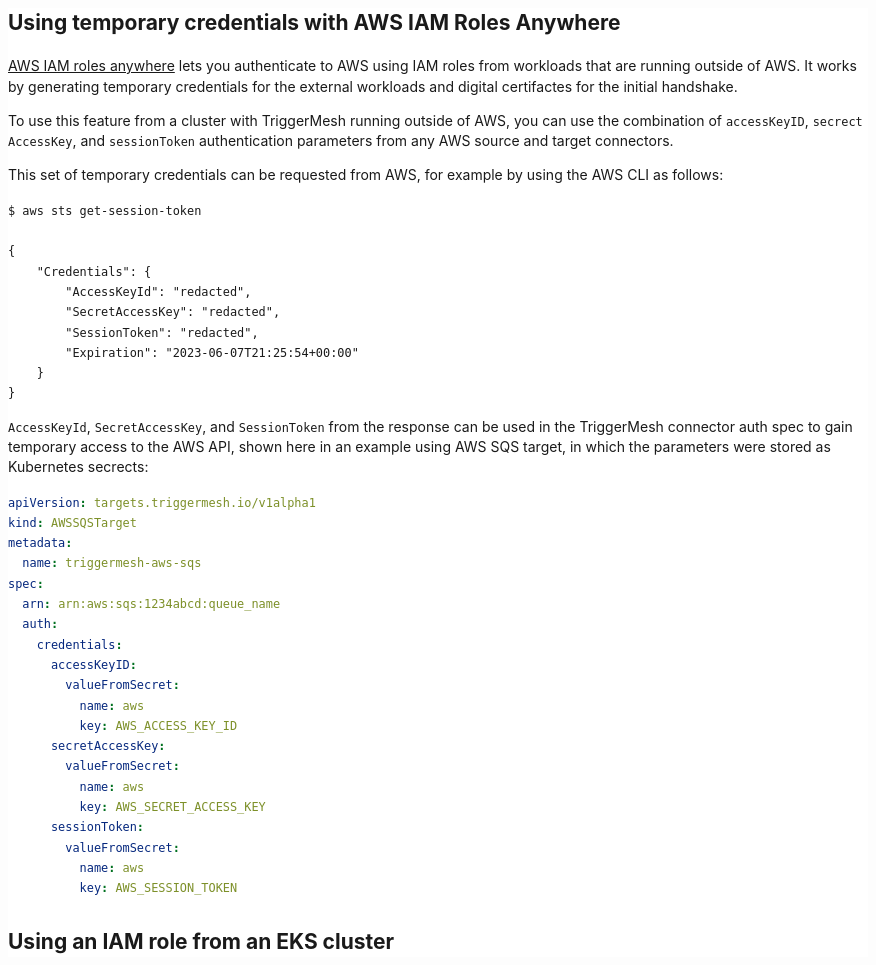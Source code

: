 ## Using temporary credentials with AWS IAM Roles Anywhere

[AWS IAM roles anywhere](https://www.youtube.com/watch?v=DOH37VVadlc) lets you authenticate to AWS using IAM roles from workloads that are running outside of AWS. It works by generating temporary credentials for the external workloads and digital certifactes for the initial handshake.

To use this feature from a cluster with TriggerMesh running outside of AWS, you can use the combination of `accessKeyID`, `secrectAccessKey`, and `sessionToken` authentication parameters from any AWS source and target connectors.

This set of temporary credentials can be requested from AWS, for example by using the AWS CLI as follows:
```
$ aws sts get-session-token

{
    "Credentials": {
        "AccessKeyId": "redacted",
        "SecretAccessKey": "redacted",
        "SessionToken": "redacted",
        "Expiration": "2023-06-07T21:25:54+00:00"
    }
}
```

`AccessKeyId`, `SecretAccessKey`, and `SessionToken` from the response can be used in the TriggerMesh connector auth spec to gain temporary access to the AWS API, shown here in an example using AWS SQS target, in which the parameters were stored as Kubernetes secrects:

```yaml
apiVersion: targets.triggermesh.io/v1alpha1
kind: AWSSQSTarget
metadata:
  name: triggermesh-aws-sqs
spec:
  arn: arn:aws:sqs:1234abcd:queue_name
  auth:
    credentials:
      accessKeyID:
        valueFromSecret:
          name: aws
          key: AWS_ACCESS_KEY_ID
      secretAccessKey:
        valueFromSecret:
          name: aws
          key: AWS_SECRET_ACCESS_KEY
      sessionToken:
        valueFromSecret:
          name: aws
          key: AWS_SESSION_TOKEN
```

## Using an IAM role from an EKS cluster
